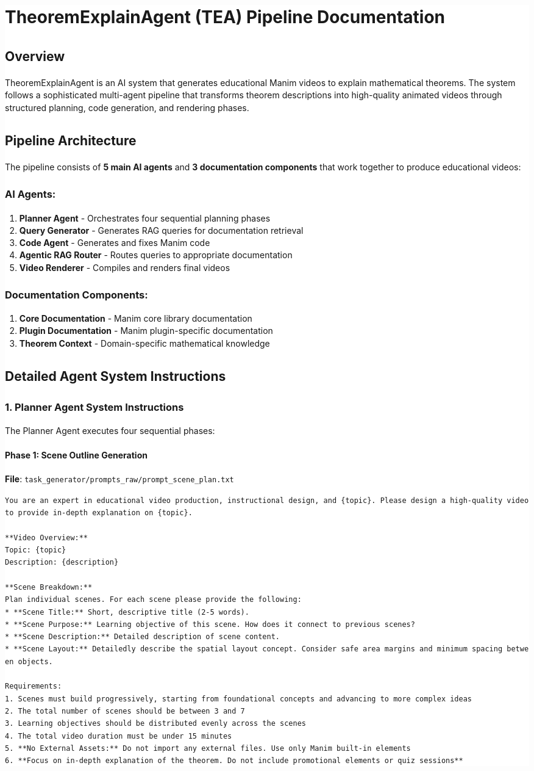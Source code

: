 # TheoremExplainAgent (TEA) Pipeline Documentation

## Overview

TheoremExplainAgent is an AI system that generates educational Manim videos to explain mathematical theorems. The system follows a sophisticated multi-agent pipeline that transforms theorem descriptions into high-quality animated videos through structured planning, code generation, and rendering phases.

## Pipeline Architecture

The pipeline consists of **5 main AI agents** and **3 documentation components** that work together to produce educational videos:

### AI Agents:
1. **Planner Agent** - Orchestrates four sequential planning phases
2. **Query Generator** - Generates RAG queries for documentation retrieval
3. **Code Agent** - Generates and fixes Manim code
4. **Agentic RAG Router** - Routes queries to appropriate documentation
5. **Video Renderer** - Compiles and renders final videos

### Documentation Components:
1. **Core Documentation** - Manim core library documentation
2. **Plugin Documentation** - Manim plugin-specific documentation
3. **Theorem Context** - Domain-specific mathematical knowledge

## Detailed Agent System Instructions

### 1. Planner Agent System Instructions

The Planner Agent executes four sequential phases:

#### Phase 1: Scene Outline Generation
**File**: `task_generator/prompts_raw/prompt_scene_plan.txt`

```
You are an expert in educational video production, instructional design, and {topic}. Please design a high-quality video to provide in-depth explanation on {topic}.

**Video Overview:**
Topic: {topic}
Description: {description}

**Scene Breakdown:**
Plan individual scenes. For each scene please provide the following:
* **Scene Title:** Short, descriptive title (2-5 words).
* **Scene Purpose:** Learning objective of this scene. How does it connect to previous scenes?
* **Scene Description:** Detailed description of scene content.
* **Scene Layout:** Detailedly describe the spatial layout concept. Consider safe area margins and minimum spacing between objects.

Requirements:
1. Scenes must build progressively, starting from foundational concepts and advancing to more complex ideas
2. The total number of scenes should be between 3 and 7
3. Learning objectives should be distributed evenly across the scenes
4. The total video duration must be under 15 minutes
5. **No External Assets:** Do not import any external files. Use only Manim built-in elements
6. **Focus on in-depth explanation of the theorem. Do not include promotional elements or quiz sessions**

```